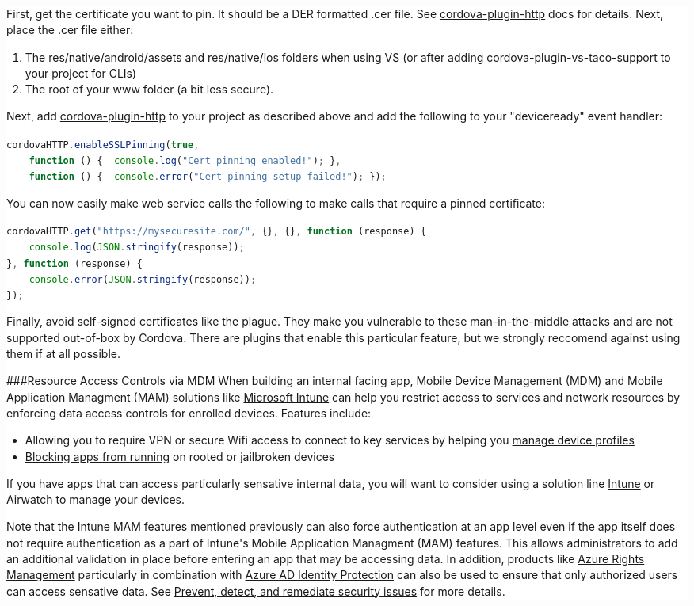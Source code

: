 First, get the certificate you want to pin. It should be a DER formatted .cer file.  See [cordova-plugin-http](https://github.com/wymsee/cordova-HTTP) docs for details. Next, place the .cer file either:
1. The res/native/android/assets and res/native/ios folders when using VS (or after adding cordova-plugin-vs-taco-support to your project for CLIs)
2. The root of your www folder (a bit less secure).

Next, add [cordova-plugin-http](https://www.npmjs.com/package/cordova-plugin-http) to your project as described above and add the following to your "deviceready" event handler:

```javascript
cordovaHTTP.enableSSLPinning(true, 
    function () {  console.log("Cert pinning enabled!"); }, 
    function () {  console.error("Cert pinning setup failed!"); });
```

You can now easily make web service calls the following to make calls that require a pinned certificate:

```javascript
cordovaHTTP.get("https://mysecuresite.com/", {}, {}, function (response) {
    console.log(JSON.stringify(response));
}, function (response) {
    console.error(JSON.stringify(response));
});
```

Finally, avoid self-signed certificates like the plague. They make you vulnerable to these man-in-the-middle attacks and are not supported out-of-box by Cordova. There are plugins that enable this particular feature, but we strongly reccomend against using them if at all possible.

###Resource Access Controls via MDM
When building an internal facing app, Mobile Device Management (MDM) and Mobile Application Managment (MAM) solutions like [Microsoft Intune](https://www.microsoft.com/en-us/server-cloud/products/microsoft-intune/) can help you restrict access to services and network resources by enforcing data access controls for enrolled devices. Features include:

- Allowing you to require VPN or secure Wifi access to connect to key services by helping you [manage device profiles](https://technet.microsoft.com/en-us/library/dn997277.aspx)
- [Blocking apps from running](https://technet.microsoft.com/en-us/library/mt627829.aspx) on rooted or jailbroken devices 

If you have apps that can access particularly sensative internal data, you will want to consider using a solution line [Intune](https://www.microsoft.com/en-us/server-cloud/products/microsoft-intune/) or Airwatch to manage your devices.

Note that the Intune MAM features mentioned previously can also force authentication at an app level even if the app itself does not require authentication as a part of Intune's Mobile Application Managment (MAM) features. This allows administrators to add an additional validation in place before entering an app that may be accessing data.  In addition, products like [Azure Rights Management](https://products.office.com/en-us/business/microsoft-azure-rights-management) particularly in combination with [Azure AD Identity Protection](https://azure.microsoft.com/en-us/documentation/articles/active-directory-identityprotection/) can also be used to ensure that only authorized users can access sensative data. See [Prevent, detect, and remediate security issues](./cordova-security-detect.md) for more details.
